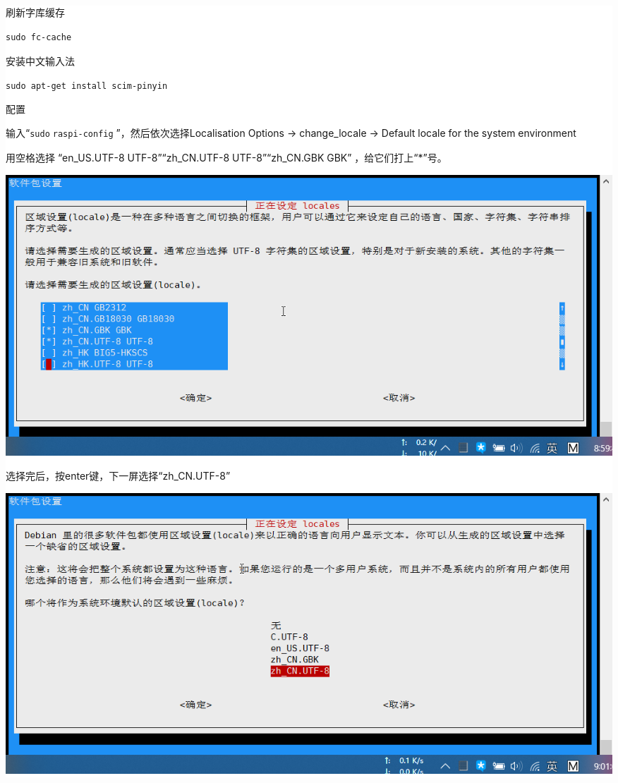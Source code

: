 刷新字库缓存

```shell
sudo fc-cache
```

安装中文输入法

```shell
sudo apt-get install scim-pinyin
```

配置

输入“`sudo` `raspi-config` ”，然后依次选择Localisation Options -> change_locale -> Default locale for the system environment

用空格选择 “en_US.UTF-8 UTF-8”“zh_CN.UTF-8 UTF-8”“zh_CN.GBK GBK”  ，给它们打上“*”号。

![1553043592009](assets/1553043592009.png)

选择完后，按enter键，下一屏选择“zh_CN.UTF-8”

![1553043703519](assets/1553043703519.png)
